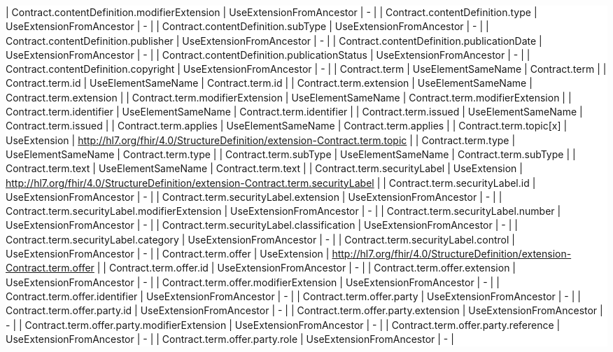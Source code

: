 | Contract.contentDefinition.modifierExtension | UseExtensionFromAncestor | - |
| Contract.contentDefinition.type | UseExtensionFromAncestor | - |
| Contract.contentDefinition.subType | UseExtensionFromAncestor | - |
| Contract.contentDefinition.publisher | UseExtensionFromAncestor | - |
| Contract.contentDefinition.publicationDate | UseExtensionFromAncestor | - |
| Contract.contentDefinition.publicationStatus | UseExtensionFromAncestor | - |
| Contract.contentDefinition.copyright | UseExtensionFromAncestor | - |
| Contract.term | UseElementSameName | Contract.term |
| Contract.term.id | UseElementSameName | Contract.term.id |
| Contract.term.extension | UseElementSameName | Contract.term.extension |
| Contract.term.modifierExtension | UseElementSameName | Contract.term.modifierExtension |
| Contract.term.identifier | UseElementSameName | Contract.term.identifier |
| Contract.term.issued | UseElementSameName | Contract.term.issued |
| Contract.term.applies | UseElementSameName | Contract.term.applies |
| Contract.term.topic[x] | UseExtension | http://hl7.org/fhir/4.0/StructureDefinition/extension-Contract.term.topic |
| Contract.term.type | UseElementSameName | Contract.term.type |
| Contract.term.subType | UseElementSameName | Contract.term.subType |
| Contract.term.text | UseElementSameName | Contract.term.text |
| Contract.term.securityLabel | UseExtension | http://hl7.org/fhir/4.0/StructureDefinition/extension-Contract.term.securityLabel |
| Contract.term.securityLabel.id | UseExtensionFromAncestor | - |
| Contract.term.securityLabel.extension | UseExtensionFromAncestor | - |
| Contract.term.securityLabel.modifierExtension | UseExtensionFromAncestor | - |
| Contract.term.securityLabel.number | UseExtensionFromAncestor | - |
| Contract.term.securityLabel.classification | UseExtensionFromAncestor | - |
| Contract.term.securityLabel.category | UseExtensionFromAncestor | - |
| Contract.term.securityLabel.control | UseExtensionFromAncestor | - |
| Contract.term.offer | UseExtension | http://hl7.org/fhir/4.0/StructureDefinition/extension-Contract.term.offer |
| Contract.term.offer.id | UseExtensionFromAncestor | - |
| Contract.term.offer.extension | UseExtensionFromAncestor | - |
| Contract.term.offer.modifierExtension | UseExtensionFromAncestor | - |
| Contract.term.offer.identifier | UseExtensionFromAncestor | - |
| Contract.term.offer.party | UseExtensionFromAncestor | - |
| Contract.term.offer.party.id | UseExtensionFromAncestor | - |
| Contract.term.offer.party.extension | UseExtensionFromAncestor | - |
| Contract.term.offer.party.modifierExtension | UseExtensionFromAncestor | - |
| Contract.term.offer.party.reference | UseExtensionFromAncestor | - |
| Contract.term.offer.party.role | UseExtensionFromAncestor | - |